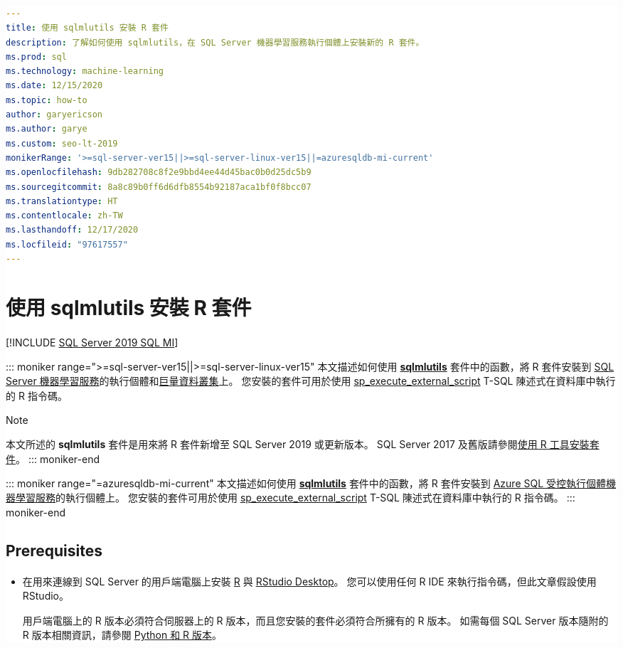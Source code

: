 ```yaml
---
title: 使用 sqlmlutils 安裝 R 套件
description: 了解如何使用 sqlmlutils，在 SQL Server 機器學習服務執行個體上安裝新的 R 套件。
ms.prod: sql
ms.technology: machine-learning
ms.date: 12/15/2020
ms.topic: how-to
author: garyericson
ms.author: garye
ms.custom: seo-lt-2019
monikerRange: '>=sql-server-ver15||>=sql-server-linux-ver15||=azuresqldb-mi-current'
ms.openlocfilehash: 9db282708c8f2e9bbd4ee44d45bac0b0d25dc5b9
ms.sourcegitcommit: 8a8c89b0ff6d6dfb8554b92187aca1bf0f8bcc07
ms.translationtype: HT
ms.contentlocale: zh-TW
ms.lasthandoff: 12/17/2020
ms.locfileid: "97617557"
---
```

# <a name="install-r-packages-with-sqlmlutils"></a>使用 sqlmlutils 安裝 R 套件

[!INCLUDE [SQL Server 2019 SQL MI](../../includes/applies-to-version/sqlserver2019-asdbmi.md)]

::: moniker range=">=sql-server-ver15||>=sql-server-linux-ver15"
本文描述如何使用 [**sqlmlutils**](https://github.com/Microsoft/sqlmlutils) 套件中的函數，將 R 套件安裝到 [SQL Server 機器學習服務](../sql-server-machine-learning-services.md)的執行個體和[巨量資料叢集](../../big-data-cluster/machine-learning-services.md)上。 您安裝的套件可用於使用 [sp_execute_external_script](../../relational-databases/system-stored-procedures/sp-execute-external-script-transact-sql.md) T-SQL 陳述式在資料庫中執行的 R 指令碼。

> [!NOTE]
> 本文所述的 **sqlmlutils** 套件是用來將 R 套件新增至 SQL Server 2019 或更新版本。 SQL Server 2017 及舊版請參閱[使用 R 工具安裝套件](./install-r-packages-standard-tools.md?view=sql-server-2017&preserve-view=true)。
::: moniker-end

::: moniker range="=azuresqldb-mi-current"
本文描述如何使用 [**sqlmlutils**](https://github.com/Microsoft/sqlmlutils) 套件中的函數，將 R 套件安裝到 [Azure SQL 受控執行個體機器學習服務](/azure/azure-sql/managed-instance/machine-learning-services-overview)的執行個體上。 您安裝的套件可用於使用 [sp_execute_external_script](../../relational-databases/system-stored-procedures/sp-execute-external-script-transact-sql.md) T-SQL 陳述式在資料庫中執行的 R 指令碼。
::: moniker-end

## <a name="prerequisites"></a>Prerequisites

- 在用來連線到 SQL Server 的用戶端電腦上安裝 [R](https://www.r-project.org) 與 [RStudio Desktop](https://www.rstudio.com/products/rstudio/download/)。 您可以使用任何 R IDE 來執行指令碼，但此文章假設使用 RStudio。

  用戶端電腦上的 R 版本必須符合伺服器上的 R 版本，而且您安裝的套件必須符合所擁有的 R 版本。
  如需每個 SQL Server 版本隨附的 R 版本相關資訊，請參閱 [Python 和 R 版本](../sql-server-machine-learning-services.md#versions)。
  